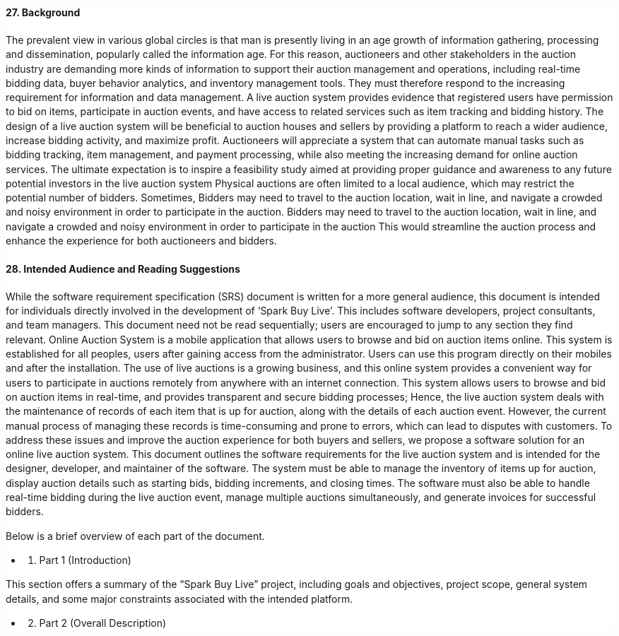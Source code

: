 #### 27. Background

The prevalent view in various global circles is that man is presently living in an age growth of information gathering, processing and dissemination, popularly called the information age. For this reason, auctioneers and other stakeholders in the auction industry are demanding more kinds of information to support their auction management and operations, including real-time bidding data, buyer behavior analytics, and inventory management tools. They must therefore respond to the increasing requirement for information and data management. A live auction system provides evidence that registered users have permission to bid on items, participate in auction events, and have access to related services such as item tracking and bidding history. The design of a live auction system will be beneficial to auction houses and sellers by providing a platform to reach a wider audience, increase bidding activity, and maximize profit. Auctioneers will appreciate a system that can automate manual tasks such as bidding tracking, item management, and payment processing, while also meeting the increasing demand for online auction services. The ultimate expectation is to inspire a feasibility study aimed at providing proper guidance and awareness to any future potential investors in the live auction system Physical auctions are often limited to a local audience, which may restrict the potential number of bidders. Sometimes, Bidders may need to travel to the auction location, wait in line, and navigate a crowded and noisy environment in order to participate in the auction. Bidders may need to travel to the auction location, wait in line, and navigate a crowded and noisy environment in order to participate in the auction This would streamline the auction process and enhance the experience for both auctioneers and bidders.

#### 28. Intended Audience and Reading Suggestions

While the software requirement specification (SRS) document is written for a more general audience, this document is intended for individuals directly involved in the development of ‘Spark Buy Live’. This includes software developers, project consultants, and team managers. This document need not be read sequentially; users are encouraged to jump to any section they find relevant. Online Auction System is a mobile application that allows users to browse and bid on auction items online. This system is established for all peoples, users after gaining access from the administrator. Users can use this program directly on their mobiles and after the installation. The use of live auctions is a growing business, and this online system provides a convenient way for users to participate in auctions remotely from anywhere with an internet connection. This system allows users to browse and bid on auction items in real-time, and provides transparent and secure bidding processes; Hence, the live auction system deals with the maintenance of records of each item that is up for auction, along with the details of each auction event. However, the current manual process of managing these records is time-consuming and prone to errors, which can lead to disputes with customers. To address these issues and improve the auction experience for both buyers and sellers, we propose a software solution for an online live auction system. This document outlines the software requirements for the live auction system and is intended for the designer, developer, and maintainer of the software. The system must be able to manage the inventory of items up for auction, display auction details such as starting bids, bidding increments, and closing times. The software must also be able to handle real-time bidding during the live auction event, manage multiple auctions simultaneously, and generate invoices for successful bidders.

Below is a brief overview of each part of the document.

- 1. Part 1 (Introduction)

This section offers a summary of the “Spark Buy Live” project, including goals and objectives, project scope, general system details, and some major constraints associated with the intended platform.

- 2. Part 2 (Overall Description)
